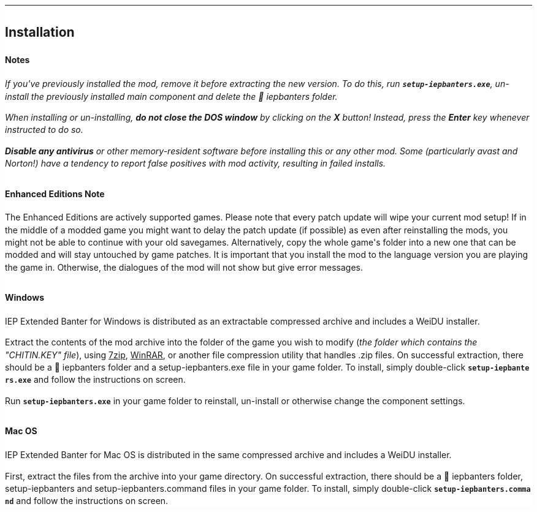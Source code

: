 
<hr>


## <a name="installation" id="installation"></a>Installation

#### Notes

*If you've previously installed the mod, remove it before extracting the new version. To do this, run __`setup-iepbanters.exe`__, un-install the previously installed main component and delete the :file_folder: iepbanters folder.*

*When installing or un-installing, __do not close the DOS window__ by clicking on the __X__ button! Instead, press the __Enter__ key whenever instructed to do so.*

*__Disable any antivirus__ or other memory-resident software before installing this or any other mod. Some (particularly avast and Norton!) have a tendency to report false positives with mod activity, resulting in failed installs.*

## 

#### Enhanced Editions Note

The Enhanced Editions are actively supported games. Please note that every patch update will wipe your current mod setup! If in the middle of a modded game you might want to delay the patch update (if possible) as even after reinstalling the mods, you might not be able to continue with your old savegames. Alternatively, copy the whole game's folder into a new one that can be modded and will stay untouched by game patches. It is important that you install the mod to the language version you are playing the game in. Otherwise, the dialogues of the mod will not show but give error messages.

## 

#### Windows

IEP Extended Banter for Windows is distributed as an extractable compressed archive and includes a WeiDU installer.

Extract the contents of the mod archive into the folder of the game you wish to modify (*the folder which contains the "CHITIN.KEY" file*), using <a href="https://www.7-zip.org/download.html">7zip</a>, <a href="https://www.rarlab.com/download.htm">WinRAR</a>, or another file compression utility that handles .zip files. On successful extraction, there should be a :file_folder: iepbanters folder and a setup-iepbanters.exe file in your game folder. To install, simply double-click **`setup-iepbanters.exe`** and follow the instructions on screen.

Run **`setup-iepbanters.exe`** in your game folder to reinstall, un-install or otherwise change the component settings.

## 

#### Mac OS

IEP Extended Banter for Mac OS is distributed in the same compressed archive and includes a WeiDU installer.

First, extract the files from the archive into your game directory. On successful extraction, there should be a :file_folder: iepbanters folder, setup-iepbanters and setup-iepbanters.command files in your game folder. To install, simply double-click **`setup-iepbanters.command`** and follow the instructions on screen.
